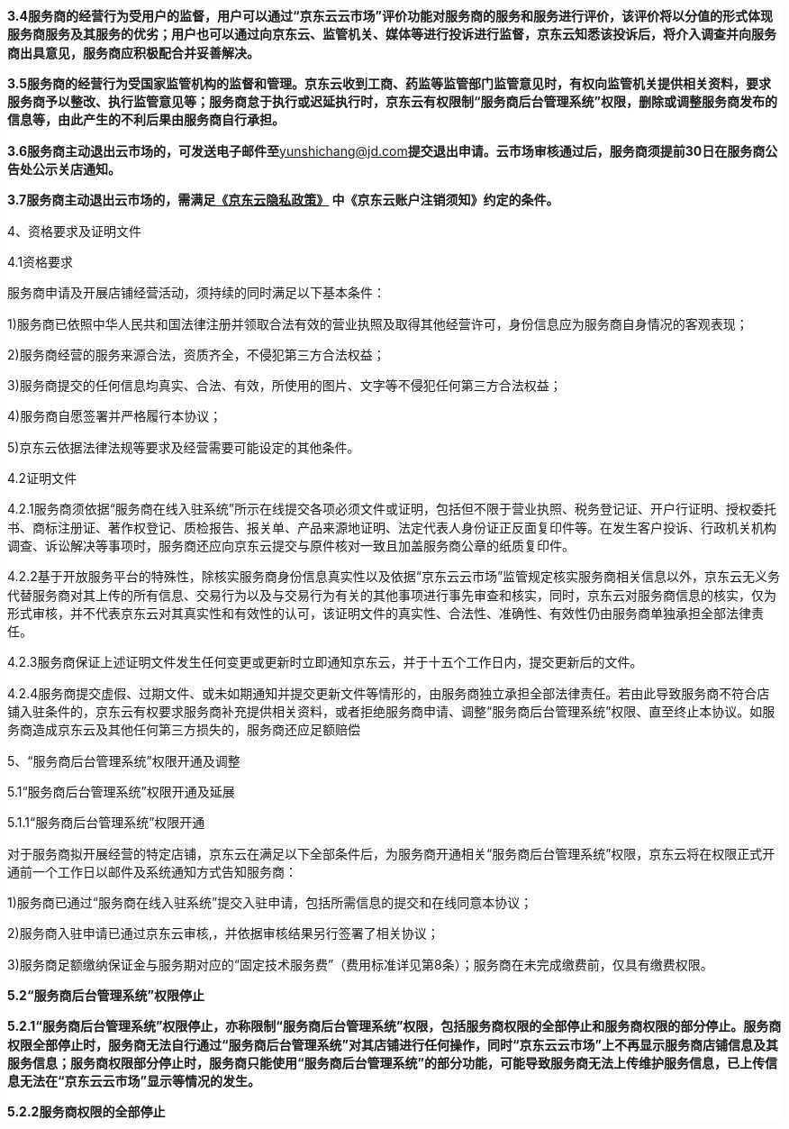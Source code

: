 **3.4服务商的经营行为受用户的监督，用户可以通过“京东云云市场”评价功能对服务商的服务和服务进行评价，该评价将以分值的形式体现服务商服务及其服务的优劣；用户也可以通过向京东云、监管机关、媒体等进行投诉进行监督，京东云知悉该投诉后，将介入调查并向服务商出具意见，服务商应积极配合并妥善解决。**

**3.5服务商的经营行为受国家监管机构的监督和管理。京东云收到工商、药监等监管部门监管意见时，有权向监管机关提供相关资料，要求服务商予以整改、执行监管意见等；服务商怠于执行或迟延执行时，京东云有权限制“服务商后台管理系统”权限，删除或调整服务商发布的信息等，由此产生的不利后果由服务商自行承担。**

**3.6服务商主动退出云市场的，可发送电子邮件至**[yunshichang@jd.com](mailto:yunshichang@jd.com)**提交退出申请。云市场审核通过后，服务商须提前30日在服务商公告处公示关店通知。**

**3.7服务商主动退出云市场的，需满足[《京东云隐私政策》](https://docs.jdcloud.com/cn/platform-agreement/privacy-policy)
中《京东云账户注销须知》约定的条件。**

4、资格要求及证明文件

4.1资格要求

服务商申请及开展店铺经营活动，须持续的同时满足以下基本条件：

1)服务商已依照中华人民共和国法律注册并领取合法有效的营业执照及取得其他经营许可，身份信息应为服务商自身情况的客观表现；

2)服务商经营的服务来源合法，资质齐全，不侵犯第三方合法权益；

3)服务商提交的任何信息均真实、合法、有效，所使用的图片、文字等不侵犯任何第三方合法权益；

4)服务商自愿签署并严格履行本协议；

5)京东云依据法律法规等要求及经营需要可能设定的其他条件。

4.2证明文件

4.2.1服务商须依据“服务商在线入驻系统”所示在线提交各项必须文件或证明，包括但不限于营业执照、税务登记证、开户行证明、授权委托书、商标注册证、著作权登记、质检报告、报关单、产品来源地证明、法定代表人身份证正反面复印件等。在发生客户投诉、行政机关机构调查、诉讼解决等事项时，服务商还应向京东云提交与原件核对一致且加盖服务商公章的纸质复印件。

4.2.2基于开放服务平台的特殊性，除核实服务商身份信息真实性以及依据“京东云云市场”监管规定核实服务商相关信息以外，京东云无义务代替服务商对其上传的所有信息、交易行为以及与交易行为有关的其他事项进行事先审查和核实，同时，京东云对服务商信息的核实，仅为形式审核，并不代表京东云对其真实性和有效性的认可，该证明文件的真实性、合法性、准确性、有效性仍由服务商单独承担全部法律责任。

4.2.3服务商保证上述证明文件发生任何变更或更新时立即通知京东云，并于十五个工作日内，提交更新后的文件。

4.2.4服务商提交虚假、过期文件、或未如期通知并提交更新文件等情形的，由服务商独立承担全部法律责任。若由此导致服务商不符合店铺入驻条件的，京东云有权要求服务商补充提供相关资料，或者拒绝服务商申请、调整“服务商后台管理系统”权限、直至终止本协议。如服务商造成京东云及其他任何第三方损失的，服务商还应足额赔偿

5、“服务商后台管理系统”权限开通及调整

5.1“服务商后台管理系统”权限开通及延展

5.1.1“服务商后台管理系统”权限开通

对于服务商拟开展经营的特定店铺，京东云在满足以下全部条件后，为服务商开通相关“服务商后台管理系统”权限，京东云将在权限正式开通前一个工作日以邮件及系统通知方式告知服务商：

1)服务商已通过“服务商在线入驻系统”提交入驻申请，包括所需信息的提交和在线同意本协议；

2)服务商入驻申请已通过京东云审核,，并依据审核结果另行签署了相关协议；

3)服务商足额缴纳保证金与服务期对应的“固定技术服务费”（费用标准详见第8条）；服务商在未完成缴费前，仅具有缴费权限。

**5.2“服务商后台管理系统”权限停止**

**5.2.1“服务商后台管理系统”权限停止，亦称限制“服务商后台管理系统”权限，包括服务商权限的全部停止和服务商权限的部分停止。服务商权限全部停止时，服务商无法自行通过“服务商后台管理系统”对其店铺进行任何操作，同时“京东云云市场”上不再显示服务商店铺信息及其服务信息；服务商权限部分停止时，服务商只能使用“服务商后台管理系统”的部分功能，可能导致服务商无法上传维护服务信息，已上传信息无法在“京东云云市场”显示等情况的发生。**

**5.2.2服务商权限的全部停止**
